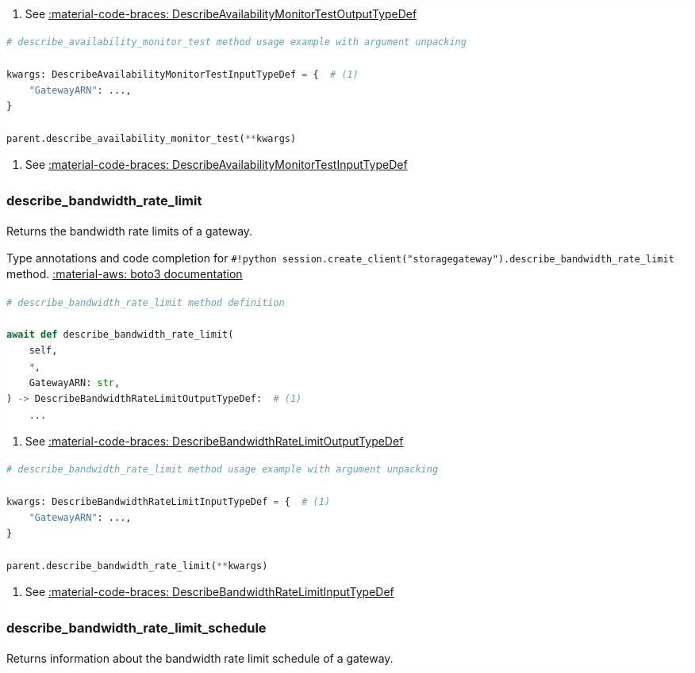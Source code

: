 1. See [:material-code-braces: DescribeAvailabilityMonitorTestOutputTypeDef](./type_defs.md#describeavailabilitymonitortestoutputtypedef) 


```python
# describe_availability_monitor_test method usage example with argument unpacking

kwargs: DescribeAvailabilityMonitorTestInputTypeDef = {  # (1)
    "GatewayARN": ...,
}

parent.describe_availability_monitor_test(**kwargs)
```

1. See [:material-code-braces: DescribeAvailabilityMonitorTestInputTypeDef](./type_defs.md#describeavailabilitymonitortestinputtypedef) 

### describe\_bandwidth\_rate\_limit

Returns the bandwidth rate limits of a gateway.

Type annotations and code completion for `#!python session.create_client("storagegateway").describe_bandwidth_rate_limit` method.
[:material-aws: boto3 documentation](https://boto3.amazonaws.com/v1/documentation/api/latest/reference/services/storagegateway/client/describe_bandwidth_rate_limit.html)

```python
# describe_bandwidth_rate_limit method definition

await def describe_bandwidth_rate_limit(
    self,
    *,
    GatewayARN: str,
) -> DescribeBandwidthRateLimitOutputTypeDef:  # (1)
    ...
```

1. See [:material-code-braces: DescribeBandwidthRateLimitOutputTypeDef](./type_defs.md#describebandwidthratelimitoutputtypedef) 


```python
# describe_bandwidth_rate_limit method usage example with argument unpacking

kwargs: DescribeBandwidthRateLimitInputTypeDef = {  # (1)
    "GatewayARN": ...,
}

parent.describe_bandwidth_rate_limit(**kwargs)
```

1. See [:material-code-braces: DescribeBandwidthRateLimitInputTypeDef](./type_defs.md#describebandwidthratelimitinputtypedef) 

### describe\_bandwidth\_rate\_limit\_schedule

Returns information about the bandwidth rate limit schedule of a gateway.

